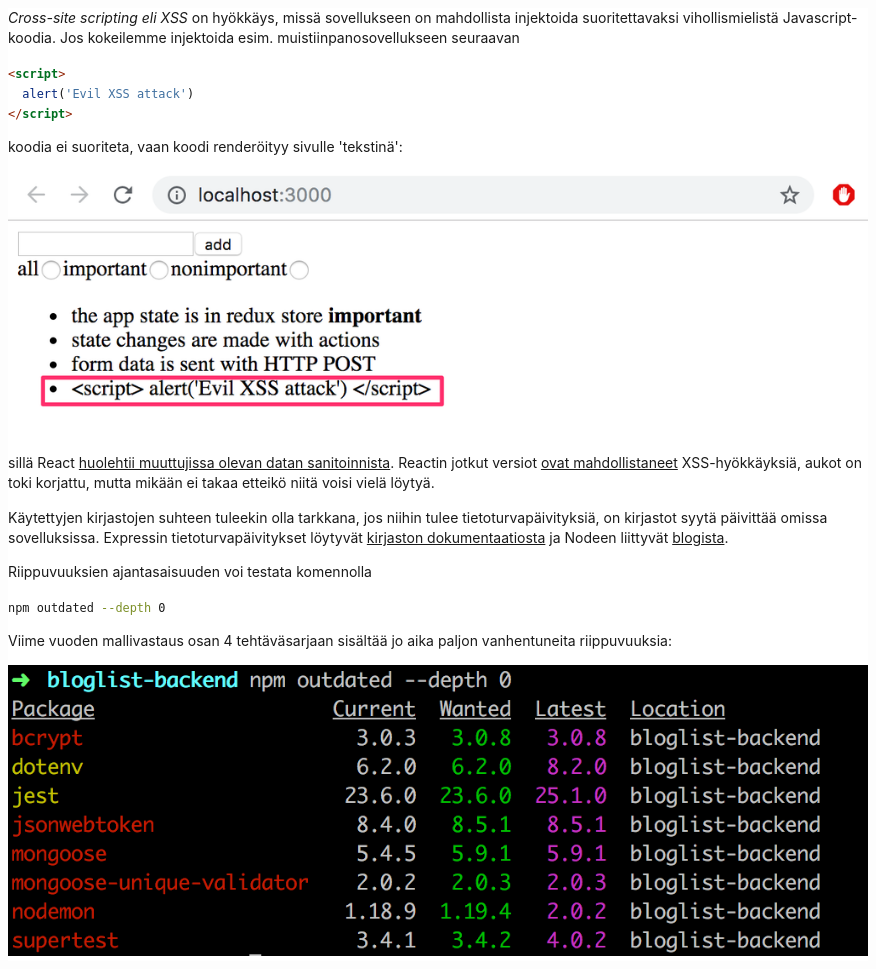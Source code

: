 <i>Cross-site scripting eli XSS</i> on hyökkäys, missä sovellukseen on mahdollista injektoida suoritettavaksi vihollismielistä Javascript-koodia. Jos kokeilemme injektoida esim. muistiinpanosovellukseen seuraavan

```html
<script>
  alert('Evil XSS attack')
</script>
```

koodia ei suoriteta, vaan koodi renderöityy sivulle 'tekstinä':

![](../../images/7/32e.png)

sillä React [huolehtii muuttujissa olevan datan sanitoinnista](https://reactjs.org/docs/introducing-jsx.html#jsx-prevents-injection-attacks). Reactin jotkut versiot [ovat mahdollistaneet](https://medium.com/dailyjs/exploiting-script-injection-flaws-in-reactjs-883fb1fe36c1) XSS-hyökkäyksiä, aukot on toki korjattu, mutta mikään ei takaa etteikö niitä voisi vielä löytyä.

Käytettyjen kirjastojen suhteen tuleekin olla tarkkana, jos niihin tulee tietoturvapäivityksiä, on kirjastot syytä päivittää omissa sovelluksissa. Expressin tietoturvapäivitykset löytyvät [kirjaston dokumentaatiosta](https://expressjs.com/en/advanced/security-updates.html) ja Nodeen liittyvät [blogista](https://nodejs.org/en/blog/).

Riippuvuuksien ajantasaisuuden voi testata komennolla

```bash
npm outdated --depth 0
```

Viime vuoden mallivastaus osan 4 tehtäväsarjaan sisältää jo aika paljon vanhentuneita riippuvuuksia:

![](../../images/7/33ea.png)
